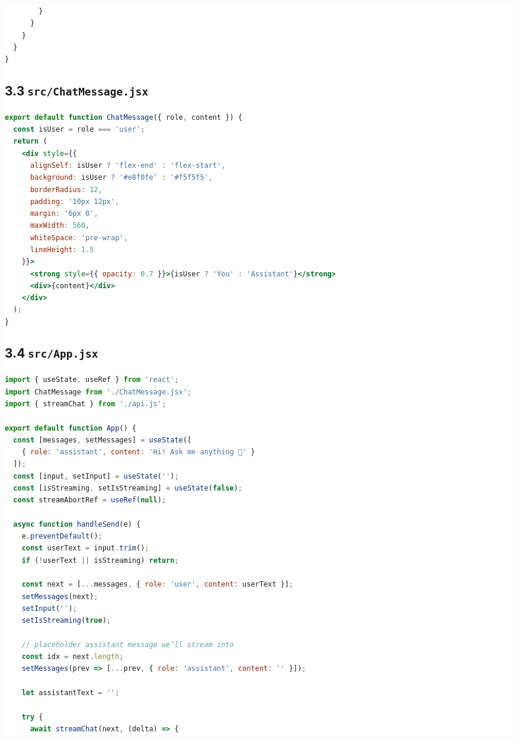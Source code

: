 ```js
        }
      }
    }
  }
}
```

## 3.3 `src/ChatMessage.jsx`

```jsx
export default function ChatMessage({ role, content }) {
  const isUser = role === 'user';
  return (
    <div style={{
      alignSelf: isUser ? 'flex-end' : 'flex-start',
      background: isUser ? '#e8f0fe' : '#f5f5f5',
      borderRadius: 12,
      padding: '10px 12px',
      margin: '6px 0',
      maxWidth: 560,
      whiteSpace: 'pre-wrap',
      lineHeight: 1.5
    }}>
      <strong style={{ opacity: 0.7 }}>{isUser ? 'You' : 'Assistant'}</strong>
      <div>{content}</div>
    </div>
  );
}
```

## 3.4 `src/App.jsx`

```jsx
import { useState, useRef } from 'react';
import ChatMessage from './ChatMessage.jsx';
import { streamChat } from './api.js';

export default function App() {
  const [messages, setMessages] = useState([
    { role: 'assistant', content: 'Hi! Ask me anything 🤖' }
  ]);
  const [input, setInput] = useState('');
  const [isStreaming, setIsStreaming] = useState(false);
  const streamAbortRef = useRef(null);

  async function handleSend(e) {
    e.preventDefault();
    const userText = input.trim();
    if (!userText || isStreaming) return;

    const next = [...messages, { role: 'user', content: userText }];
    setMessages(next);
    setInput('');
    setIsStreaming(true);

    // placeholder assistant message we’ll stream into
    const idx = next.length;
    setMessages(prev => [...prev, { role: 'assistant', content: '' }]);

    let assistantText = '';

    try {
      await streamChat(next, (delta) => {
```